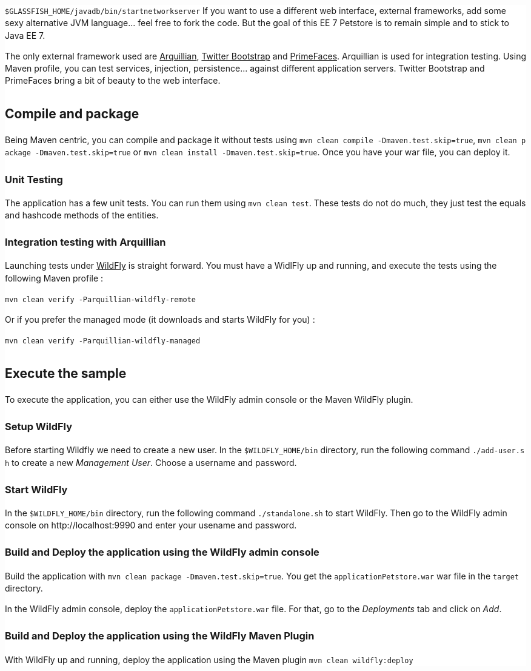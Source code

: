 ```$GLASSFISH_HOME/javadb/bin/startnetworkserver```
If you want to use a different web interface, external frameworks, add some sexy alternative JVM language... feel free to fork the code. But the goal of this EE 7 Petstore is to remain simple and to stick to Java EE 7.

The only external framework used are [Arquillian](http://arquillian.org/), [Twitter Bootstrap](http://twitter.github.io/bootstrap/) and [PrimeFaces](http://www.primefaces.org/). Arquillian is used for integration testing. Using Maven profile, you can test services, injection, persistence... against different application servers. Twitter Bootstrap and PrimeFaces bring a bit of beauty to the web interface.

## Compile and package

Being Maven centric, you can compile and package it without tests using `mvn clean compile -Dmaven.test.skip=true`, `mvn clean package -Dmaven.test.skip=true` or `mvn clean install -Dmaven.test.skip=true`. Once you have your war file, you can deploy it.

### Unit Testing

The application has a few unit tests. You can run them using `mvn clean test`. These tests do not do much, they just test the equals and hashcode methods of the entities.

### Integration testing with Arquillian

Launching tests under [WildFly](http://www.wildfly.org/) is straight forward. You must have a WidlFly up and running, and execute the tests using the 
following Maven profile :

    mvn clean verify -Parquillian-wildfly-remote

Or if you prefer the managed mode (it downloads and starts WildFly for you) :

    mvn clean verify -Parquillian-wildfly-managed

## Execute the sample

To execute the application, you can either use the WildFly admin console or the Maven WildFly plugin.

### Setup WildFly

Before starting Wildfly we need to create a new user. In the `$WILDFLY_HOME/bin` directory, run the following command `./add-user.sh` to create a new _Management User_. Choose a username and password.

### Start WildFly

In the `$WILDFLY_HOME/bin` directory, run the following command `./standalone.sh` to start WildFly. Then go to the 
WildFly admin console on http://localhost:9990 and enter your usename and password.

### Build and Deploy the application using the WildFly admin console

Build the application with `mvn clean package -Dmaven.test.skip=true`. You get the `applicationPetstore.war` war file in the `target` directory.

In the WildFly admin console, deploy the `applicationPetstore.war` file. For that, go to the _Deployments_ tab and click on _Add_.

### Build and Deploy the application using the WildFly Maven Plugin

With WildFly up and running, deploy the application using the Maven plugin `mvn clean wildfly:deploy`

```